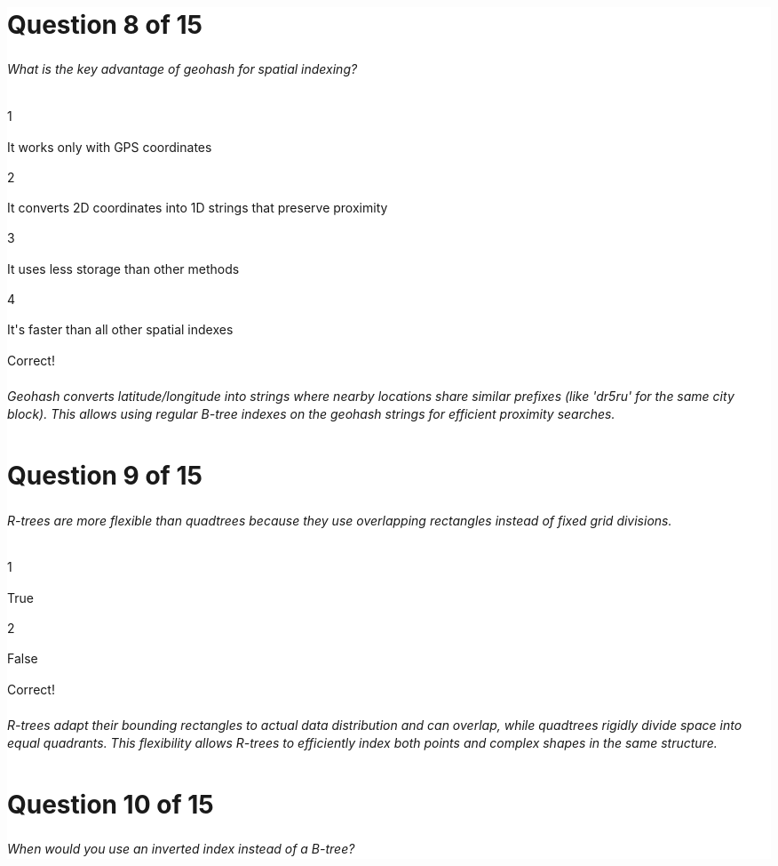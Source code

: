 # Question 8 of 15

###### What is the key advantage of geohash for spatial indexing?

1

It works only with GPS coordinates

2

It converts 2D coordinates into 1D strings that preserve proximity

3

It uses less storage than other methods

4

It's faster than all other spatial indexes

Correct!

###### Geohash converts latitude/longitude into strings where nearby locations share similar prefixes (like 'dr5ru' for the same city block). This allows using regular B-tree indexes on the geohash strings for efficient proximity searches.

# Question 9 of 15

###### R-trees are more flexible than quadtrees because they use overlapping rectangles instead of fixed grid divisions.

1

True

2

False

Correct!

###### R-trees adapt their bounding rectangles to actual data distribution and can overlap, while quadtrees rigidly divide space into equal quadrants. This flexibility allows R-trees to efficiently index both points and complex shapes in the same structure.

# Question 10 of 15

###### When would you use an inverted index instead of a B-tree?
